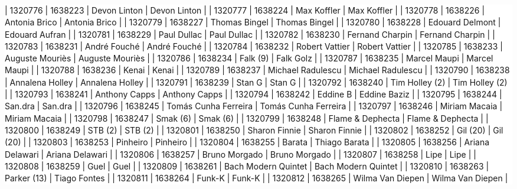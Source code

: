 | 1320776 | 1638223 | Devon Linton | Devon Linton |
| 1320777 | 1638224 | Max Koffler | Max Koffler |
| 1320778 | 1638226 | Antonia Brico | Antonia Brico |
| 1320779 | 1638227 | Thomas Bingel | Thomas Bingel |
| 1320780 | 1638228 | Edouard Delmont | Edouard Aufran |
| 1320781 | 1638229 | Paul Dullac | Paul Dullac |
| 1320782 | 1638230 | Fernand Charpin | Fernand Charpin |
| 1320783 | 1638231 | André Fouché | André Fouché |
| 1320784 | 1638232 | Robert Vattier | Robert Vattier |
| 1320785 | 1638233 | Auguste Mouriès | Auguste Mouriès |
| 1320786 | 1638234 | Falk (9) | Falk Golz |
| 1320787 | 1638235 | Marcel Maupi | Marcel Maupi |
| 1320788 | 1638236 | Kenai | Kenai |
| 1320789 | 1638237 | Michael Radulescu | Michael Radulescu |
| 1320790 | 1638238 | Annalena Holley | Annalena Holley |
| 1320791 | 1638239 | Stan G | Stan G |
| 1320792 | 1638240 | Tim Holley (2) | Tim Holley (2) |
| 1320793 | 1638241 | Anthony Capps | Anthony Capps |
| 1320794 | 1638242 | Eddine B | Eddine Baziz |
| 1320795 | 1638244 | San.dra | San.dra |
| 1320796 | 1638245 | Tomás Cunha Ferreira | Tomás Cunha Ferreira |
| 1320797 | 1638246 | Miriam Macaia | Miriam Macaia |
| 1320798 | 1638247 | Smak (6) | Smak (6) |
| 1320799 | 1638248 | Flame & Dephecta | Flame & Dephecta |
| 1320800 | 1638249 | STB (2) | STB (2) |
| 1320801 | 1638250 | Sharon Finnie | Sharon Finnie |
| 1320802 | 1638252 | Gil (20) | Gil (20) |
| 1320803 | 1638253 | Pinheiro | Pinheiro |
| 1320804 | 1638255 | Barata | Thiago Barata |
| 1320805 | 1638256 | Ariana Delawari | Ariana Delawari |
| 1320806 | 1638257 | Bruno Morgado | Bruno Morgado |
| 1320807 | 1638258 | Lipe | Lipe |
| 1320808 | 1638259 | Guel | Guel |
| 1320809 | 1638261 | Bach Modern Quintet | Bach Modern Quintet |
| 1320810 | 1638263 | Parker (13) | Tiago Fontes |
| 1320811 | 1638264 | Funk-K | Funk-K |
| 1320812 | 1638265 | Wilma Van Diepen | Wilma Van Diepen |